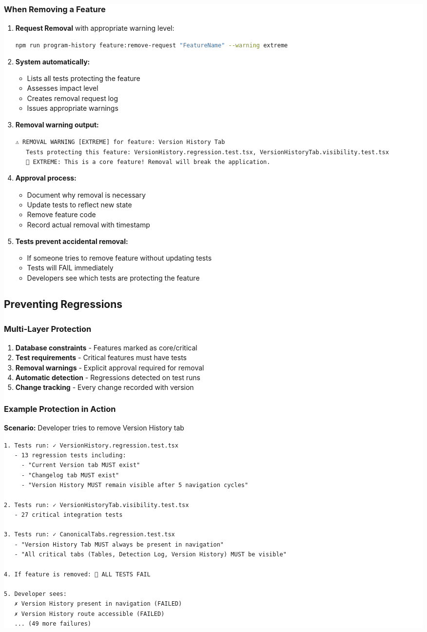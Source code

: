 ### When Removing a Feature

1. **Request Removal** with appropriate warning level:
   ```bash
   npm run program-history feature:remove-request "FeatureName" --warning extreme
   ```

2. **System automatically:**
   - Lists all tests protecting the feature
   - Assesses impact level
   - Creates removal request log
   - Issues appropriate warnings

3. **Removal warning output:**
   ```
   ⚠️ REMOVAL WARNING [EXTREME] for feature: Version History Tab
      Tests protecting this feature: VersionHistory.regression.test.tsx, VersionHistoryTab.visibility.test.tsx
      🚨 EXTREME: This is a core feature! Removal will break the application.
   ```

4. **Approval process:**
   - Document why removal is necessary
   - Update tests to reflect new state
   - Remove feature code
   - Record actual removal with timestamp

5. **Tests prevent accidental removal:**
   - If someone tries to remove feature without updating tests
   - Tests will FAIL immediately
   - Developers see which tests are protecting the feature

## Preventing Regressions

### Multi-Layer Protection

1. **Database constraints** - Features marked as core/critical
2. **Test requirements** - Critical features must have tests
3. **Removal warnings** - Explicit approval required for removal
4. **Automatic detection** - Regressions detected on test runs
5. **Change tracking** - Every change recorded with version

### Example Protection in Action

**Scenario:** Developer tries to remove Version History tab

```
1. Tests run: ✓ VersionHistory.regression.test.tsx
   - 13 regression tests including:
     - "Current Version tab MUST exist"
     - "Changelog tab MUST exist"
     - "Version History MUST remain visible after 5 navigation cycles"

2. Tests run: ✓ VersionHistoryTab.visibility.test.tsx
   - 27 critical integration tests

3. Tests run: ✓ CanonicalTabs.regression.test.tsx
   - "Version History Tab MUST always be present in navigation"
   - "All critical tabs (Tables, Detection Log, Version History) MUST be visible"

4. If feature is removed: 🚨 ALL TESTS FAIL

5. Developer sees:
   ✗ Version History present in navigation (FAILED)
   ✗ Version History route accessible (FAILED)
   ... (49 more failures)
```